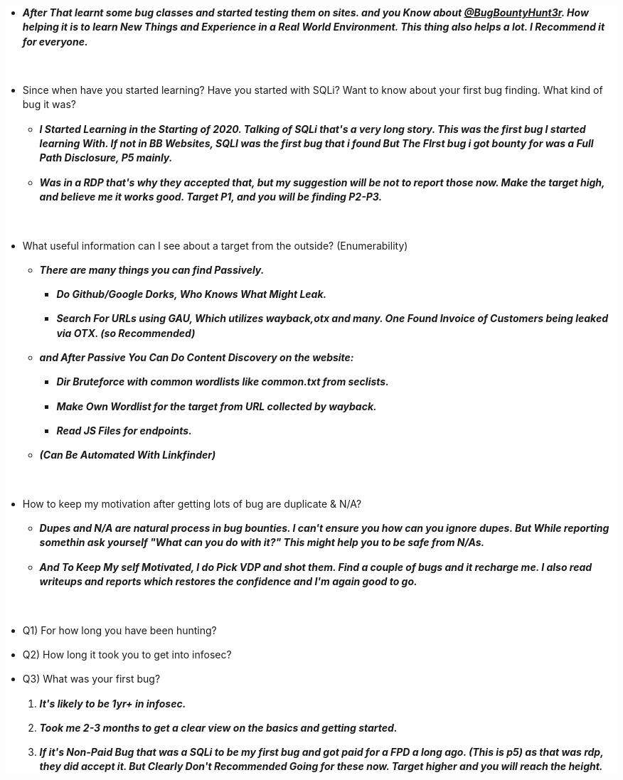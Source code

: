    - ***After That learnt some bug classes and started testing them on sites. and you Know about [@BugBountyHunt3r](https://twitter.com/BugBountyHunt3r). How helping it is to learn New Things and Experience in a Real World Environment. This thing also helps a lot. I Recommend it for everyone.***

<br>

 - Since when have you started learning? Have you started with SQLi? Want to know about your first bug finding. What kind of bug it was?

   - ***I Started Learning in the Starting of 2020. Talking of SQLi that's a very long story. This was the first bug I started learning With. If not in BB Websites, SQLI was the first bug that i found But The FIrst bug i got bounty for was a Full Path Disclosure, P5 mainly.***

   - ***Was in a RDP that's why they accepted that, but my suggestion will be not to report those now. Make the target high, and believe me it works good. Target P1, and you will be finding P2-P3.***

<br>

 - What useful information can I see about a target from the outside? (Enumerability)

   - ***There are many things you can find Passively.***

     - ***Do Github/Google Dorks, Who Knows What Might Leak.***

     - ***Search For URLs using GAU, Which utilizes wayback,otx and many. One Found Invoice of Customers being leaked via OTX. (so Recommended)***

   - ***and After Passive You Can Do Content Discovery on the website:***

     - ***Dir Bruteforce with common wordlists like common.txt from seclists.***

	 - ***Make Own Wordlist for the target from URL collected by wayback.*** 

     - ***Read JS Files for endpoints.***

   - ***(Can Be Automated With Linkfinder)***

<br>

 - How to keep my motivation after getting lots of bug are duplicate & N/A?

   - ***Dupes and N/A are natural process in bug bounties. I can't ensure you how can you ignore dupes. But While reporting somethin ask yourself "What can you do with it?" This might help you to be safe from N/As.***

   - ***And To Keep My self Motivated, I do Pick VDP and shot them. Find a couple of bugs and it recharge me. I also read writeups and reports which restores the confidence and I'm again good to go.***

<br>

 - Q1) For how long you have been hunting?

 - Q2) How long it took you to get into infosec?

 - Q3) What was your first bug?

   1. ***It's likely to be 1yr+ in infosec.***

   2. ***Took me 2-3 months to get a clear view on the basics and getting started.***

   3. ***If it's Non-Paid Bug that was a SQLi to be my first bug and got paid for a FPD a long ago. (This is p5) as that was rdp, they did accept it. But Clearly Don't Recommended Going for these now. Target higher and you will reach the height.***
